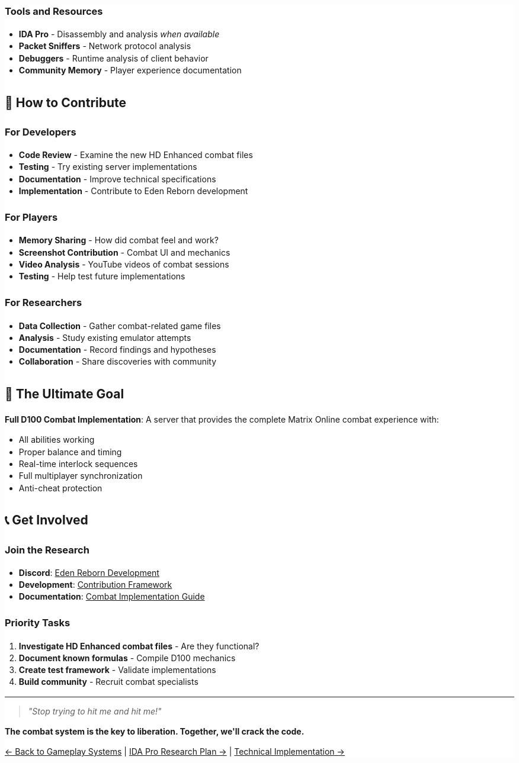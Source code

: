 ### Tools and Resources
- **IDA Pro** - Disassembly and analysis *when available*
- **Packet Sniffers** - Network protocol analysis
- **Debuggers** - Runtime analysis of client behavior
- **Community Memory** - Player experience documentation

## 🤝 How to Contribute

### For Developers
- **Code Review** - Examine the new HD Enhanced combat files
- **Testing** - Try existing server implementations
- **Documentation** - Improve technical specifications
- **Implementation** - Contribute to Eden Reborn development

### For Players
- **Memory Sharing** - How did combat feel and work?
- **Screenshot Contribution** - Combat UI and mechanics
- **Video Analysis** - YouTube videos of combat sessions
- **Testing** - Help test future implementations

### For Researchers
- **Data Collection** - Gather combat-related game files
- **Analysis** - Study existing emulator attempts
- **Documentation** - Record findings and hypotheses
- **Collaboration** - Share discoveries with community

## 🌟 The Ultimate Goal

**Full D100 Combat Implementation**: A server that provides the complete Matrix Online combat experience with:
- All abilities working
- Proper balance and timing
- Real-time interlock sequences  
- Full multiplayer synchronization
- Anti-cheat protection

## 📞 Get Involved

### Join the Research
- **Discord**: [Eden Reborn Development](https://discord.gg/3QXTAGB9)
- **Development**: [Contribution Framework](../../08-community/contribution-framework.md)
- **Documentation**: [Combat Implementation Guide](../../03-technical/combat-implementation-guide.md)

### Priority Tasks
1. **Investigate HD Enhanced combat files** - Are they functional?
2. **Document known formulas** - Compile D100 mechanics
3. **Create test framework** - Validate implementations
4. **Build community** - Recruit combat specialists

---

> *"Stop trying to hit me and hit me!"*

**The combat system is the key to liberation. Together, we'll crack the code.**

[← Back to Gameplay Systems](../index.md) | [IDA Pro Research Plan →](ida-pro-analysis.md) | [Technical Implementation →](../../03-technical/combat-implementation-guide.md)